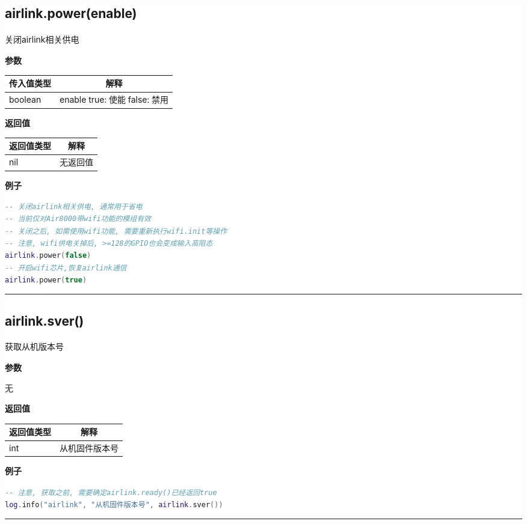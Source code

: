 ## airlink.power(enable)

关闭airlink相关供电

**参数**

|传入值类型|解释|
|-|-|
|boolean|enable true: 使能 false: 禁用|

**返回值**

|返回值类型|解释|
|-|-|
|nil|无返回值|

**例子**

```lua
-- 关闭airlink相关供电, 通常用于省电
-- 当前仅对Air8000带wifi功能的模组有效
-- 关闭之后, 如需使用wifi功能, 需要重新执行wifi.init等操作
-- 注意, wifi供电关掉后, >=128的GPIO也会变成输入高阻态
airlink.power(false)
-- 开启wifi芯片,恢复airlink通信
airlink.power(true)

```

---

## airlink.sver()

获取从机版本号

**参数**

无

**返回值**

|返回值类型|解释|
|-|-|
|int|从机固件版本号|

**例子**

```lua
-- 注意, 获取之前, 需要确定airlink.ready()已经返回true
log.info("airlink", "从机固件版本号", airlink.sver())


```

---

